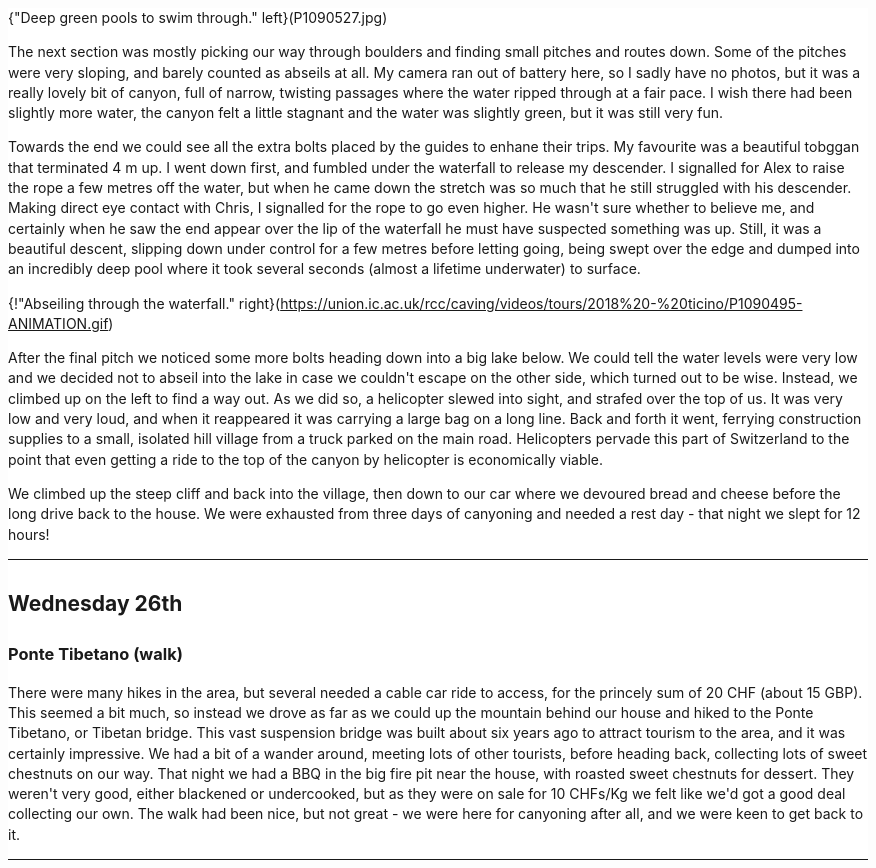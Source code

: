 {"Deep green pools to swim through." left}(P1090527.jpg)

The next section was mostly picking our way through boulders and finding small pitches and routes down. Some of the pitches were very sloping, and barely counted as abseils at all. My camera ran out of battery here, so I sadly have no photos, but it was a really lovely bit of canyon, full of narrow, twisting passages where the water ripped through at a fair pace. I wish there had been slightly more water, the canyon felt a little stagnant and the water was slightly green, but it was still very fun.

Towards the end we could see all the extra bolts placed by the guides to enhane their trips. My favourite was a beautiful tobggan that terminated 4 m up. I went down first, and fumbled under the waterfall to release my descender. I signalled for Alex to raise the rope a few metres off the water, but when he came down the stretch was so much that he still struggled with his descender. Making direct eye contact with Chris, I signalled for the rope to go even higher. He wasn't sure whether to believe me, and certainly when he saw the end appear over the lip of the waterfall he must have suspected something was up. Still, it was a beautiful descent, slipping down under control for a few metres before letting going, being swept over the edge and dumped into an incredibly deep pool where it took several seconds (almost a lifetime underwater) to surface.

{!"Abseiling through the waterfall." right}(https://union.ic.ac.uk/rcc/caving/videos/tours/2018%20-%20ticino/P1090495-ANIMATION.gif)

After the final pitch we noticed some more bolts heading down into a big lake below. We could tell the water levels were very low and we decided not to abseil into the lake in case we couldn't escape on the other side, which turned out to be wise. Instead, we climbed up on the left to find a way out. As we did so, a helicopter slewed into sight, and strafed over the top of us. It was very low and very loud, and when it reappeared it was carrying a large bag on a long line. Back and forth it went, ferrying construction supplies to a small, isolated hill village from a truck parked on the main road. Helicopters pervade this part of Switzerland to the point that even getting a ride to the top of the canyon by helicopter is economically viable.

We climbed up the steep cliff and back into the village, then down to our car where we devoured bread and cheese before the long drive back to the house. We were exhausted from three days of canyoning and needed a rest day - that night we slept for 12 hours!

* * *

##  Wednesday 26th

###  Ponte Tibetano (walk)

There were many hikes in the area, but several needed a cable car ride to access, for the princely sum of 20 CHF (about 15 GBP). This seemed a bit much, so instead we drove as far as we could up the mountain behind our house and hiked to the Ponte Tibetano, or Tibetan bridge. This vast suspension bridge was built about six years ago to attract tourism to the area, and it was certainly impressive. We had a bit of a wander around, meeting lots of other tourists, before heading back, collecting lots of sweet chestnuts on our way. That night we had a BBQ in the big fire pit near the house, with roasted sweet chestnuts for dessert. They weren't very good, either blackened or undercooked, but as they were on sale for 10 CHFs/Kg we felt like we'd got a good deal collecting our own. The walk had been nice, but not great -  we were here for canyoning after all, and we were keen to get back to it.

* * *
